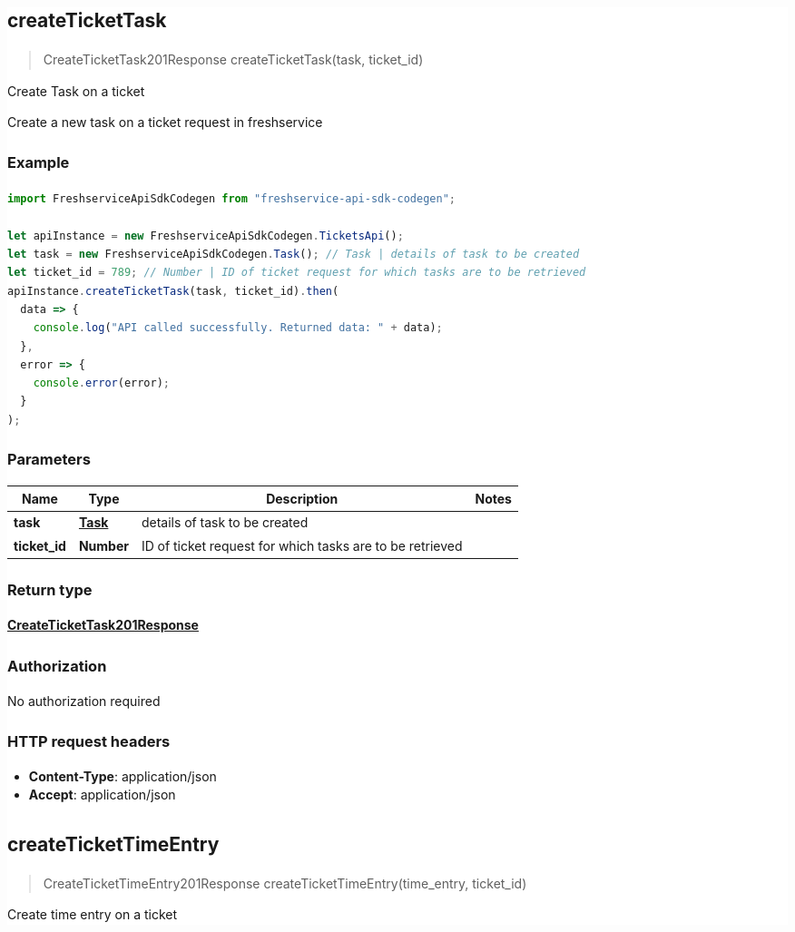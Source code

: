 ## createTicketTask

> CreateTicketTask201Response createTicketTask(task, ticket_id)

Create Task on a ticket

Create a new task on a ticket request in freshservice

### Example

```javascript
import FreshserviceApiSdkCodegen from "freshservice-api-sdk-codegen";

let apiInstance = new FreshserviceApiSdkCodegen.TicketsApi();
let task = new FreshserviceApiSdkCodegen.Task(); // Task | details of task to be created
let ticket_id = 789; // Number | ID of ticket request for which tasks are to be retrieved
apiInstance.createTicketTask(task, ticket_id).then(
  data => {
    console.log("API called successfully. Returned data: " + data);
  },
  error => {
    console.error(error);
  }
);
```

### Parameters

| Name          | Type                | Description                                              | Notes |
| ------------- | ------------------- | -------------------------------------------------------- | ----- |
| **task**      | [**Task**](Task.md) | details of task to be created                            |
| **ticket_id** | **Number**          | ID of ticket request for which tasks are to be retrieved |

### Return type

[**CreateTicketTask201Response**](CreateTicketTask201Response.md)

### Authorization

No authorization required

### HTTP request headers

- **Content-Type**: application/json
- **Accept**: application/json

## createTicketTimeEntry

> CreateTicketTimeEntry201Response createTicketTimeEntry(time_entry, ticket_id)

Create time entry on a ticket

